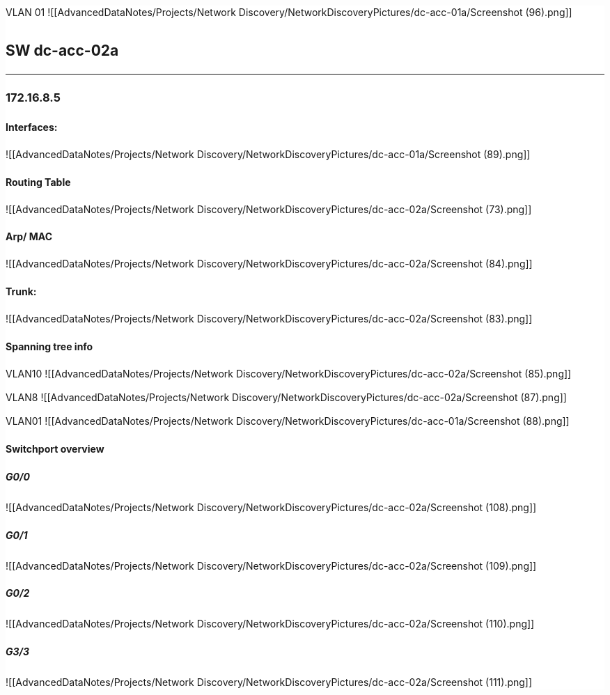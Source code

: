VLAN 01
![[AdvancedDataNotes/Projects/Network Discovery/NetworkDiscoveryPictures/dc-acc-01a/Screenshot (96).png]]



## SW dc-acc-02a  
----
###  172.16.8.5


#### Interfaces:
![[AdvancedDataNotes/Projects/Network Discovery/NetworkDiscoveryPictures/dc-acc-01a/Screenshot (89).png]]

#### Routing Table
![[AdvancedDataNotes/Projects/Network Discovery/NetworkDiscoveryPictures/dc-acc-02a/Screenshot (73).png]]

#### Arp/ MAC
![[AdvancedDataNotes/Projects/Network Discovery/NetworkDiscoveryPictures/dc-acc-02a/Screenshot (84).png]]

#### Trunk:
![[AdvancedDataNotes/Projects/Network Discovery/NetworkDiscoveryPictures/dc-acc-02a/Screenshot (83).png]]


#### Spanning tree info

VLAN10
![[AdvancedDataNotes/Projects/Network Discovery/NetworkDiscoveryPictures/dc-acc-02a/Screenshot (85).png]]

VLAN8
![[AdvancedDataNotes/Projects/Network Discovery/NetworkDiscoveryPictures/dc-acc-02a/Screenshot (87).png]]


VLAN01
![[AdvancedDataNotes/Projects/Network Discovery/NetworkDiscoveryPictures/dc-acc-01a/Screenshot (88).png]]


#### Switchport overview
##### G0/0
![[AdvancedDataNotes/Projects/Network Discovery/NetworkDiscoveryPictures/dc-acc-02a/Screenshot (108).png]]

##### G0/1
![[AdvancedDataNotes/Projects/Network Discovery/NetworkDiscoveryPictures/dc-acc-02a/Screenshot (109).png]]

##### G0/2
![[AdvancedDataNotes/Projects/Network Discovery/NetworkDiscoveryPictures/dc-acc-02a/Screenshot (110).png]]

##### G3/3
![[AdvancedDataNotes/Projects/Network Discovery/NetworkDiscoveryPictures/dc-acc-02a/Screenshot (111).png]]
